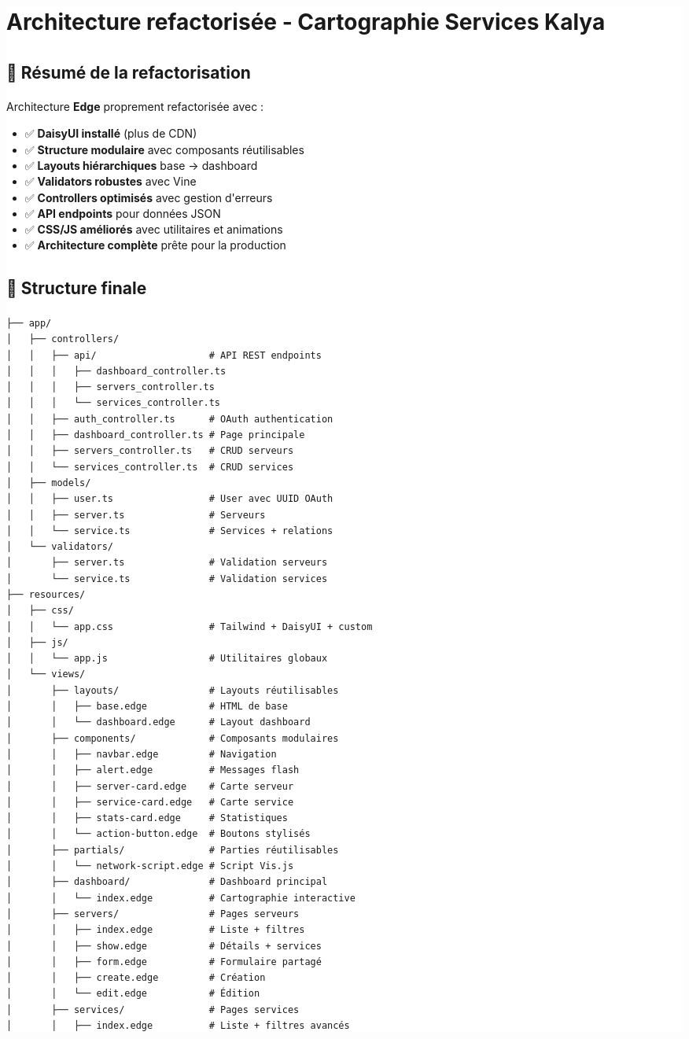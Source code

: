 # Architecture refactorisée - Cartographie Services Kalya

## 🎯 Résumé de la refactorisation

Architecture **Edge** proprement refactorisée avec :
- ✅ **DaisyUI installé** (plus de CDN)
- ✅ **Structure modulaire** avec composants réutilisables
- ✅ **Layouts hiérarchiques** base → dashboard
- ✅ **Validators robustes** avec Vine
- ✅ **Controllers optimisés** avec gestion d'erreurs
- ✅ **API endpoints** pour données JSON
- ✅ **CSS/JS améliorés** avec utilitaires et animations
- ✅ **Architecture complète** prête pour la production

## 📁 Structure finale

```
├── app/
│   ├── controllers/
│   │   ├── api/                    # API REST endpoints
│   │   │   ├── dashboard_controller.ts
│   │   │   ├── servers_controller.ts
│   │   │   └── services_controller.ts
│   │   ├── auth_controller.ts      # OAuth authentication
│   │   ├── dashboard_controller.ts # Page principale
│   │   ├── servers_controller.ts   # CRUD serveurs
│   │   └── services_controller.ts  # CRUD services
│   ├── models/
│   │   ├── user.ts                 # User avec UUID OAuth
│   │   ├── server.ts               # Serveurs
│   │   └── service.ts              # Services + relations
│   └── validators/
│       ├── server.ts               # Validation serveurs
│       └── service.ts              # Validation services
├── resources/
│   ├── css/
│   │   └── app.css                 # Tailwind + DaisyUI + custom
│   ├── js/
│   │   └── app.js                  # Utilitaires globaux
│   └── views/
│       ├── layouts/                # Layouts réutilisables
│       │   ├── base.edge           # HTML de base
│       │   └── dashboard.edge      # Layout dashboard
│       ├── components/             # Composants modulaires
│       │   ├── navbar.edge         # Navigation
│       │   ├── alert.edge          # Messages flash
│       │   ├── server-card.edge    # Carte serveur
│       │   ├── service-card.edge   # Carte service
│       │   ├── stats-card.edge     # Statistiques
│       │   └── action-button.edge  # Boutons stylisés
│       ├── partials/               # Parties réutilisables
│       │   └── network-script.edge # Script Vis.js
│       ├── dashboard/              # Dashboard principal
│       │   └── index.edge          # Cartographie interactive
│       ├── servers/                # Pages serveurs
│       │   ├── index.edge          # Liste + filtres
│       │   ├── show.edge           # Détails + services
│       │   ├── form.edge           # Formulaire partagé
│       │   ├── create.edge         # Création
│       │   └── edit.edge           # Édition
│       ├── services/               # Pages services
│       │   ├── index.edge          # Liste + filtres avancés
```